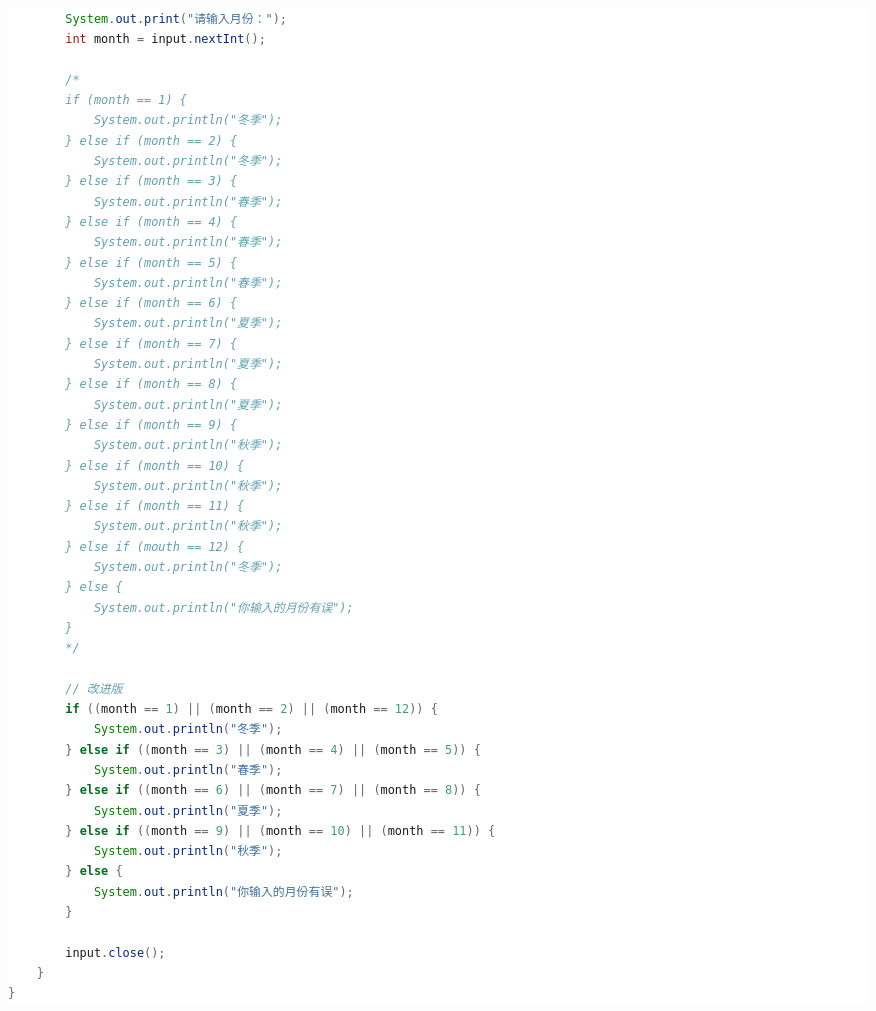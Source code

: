 ```java
        System.out.print("请输入月份：");
        int month = input.nextInt();

        /*
		if (month == 1) {
			System.out.println("冬季");
		} else if (month == 2) {
			System.out.println("冬季");
		} else if (month == 3) {
			System.out.println("春季");
		} else if (month == 4) {
			System.out.println("春季");
		} else if (month == 5) {
			System.out.println("春季");
		} else if (month == 6) {
			System.out.println("夏季");
		} else if (month == 7) {
			System.out.println("夏季");
		} else if (month == 8) {
			System.out.println("夏季");
		} else if (month == 9) {
			System.out.println("秋季");
		} else if (month == 10) {
			System.out.println("秋季");
		} else if (month == 11) {
			System.out.println("秋季");
		} else if (mouth == 12) {
			System.out.println("冬季");
        } else {
            System.out.println("你输入的月份有误");
        }
		*/

        // 改进版
        if ((month == 1) || (month == 2) || (month == 12)) {
            System.out.println("冬季");
        } else if ((month == 3) || (month == 4) || (month == 5)) {
            System.out.println("春季");
        } else if ((month == 6) || (month == 7) || (month == 8)) {
            System.out.println("夏季");
        } else if ((month == 9) || (month == 10) || (month == 11)) {
            System.out.println("秋季");
        } else {
            System.out.println("你输入的月份有误");
        }
        
        input.close();
    }
}

```
